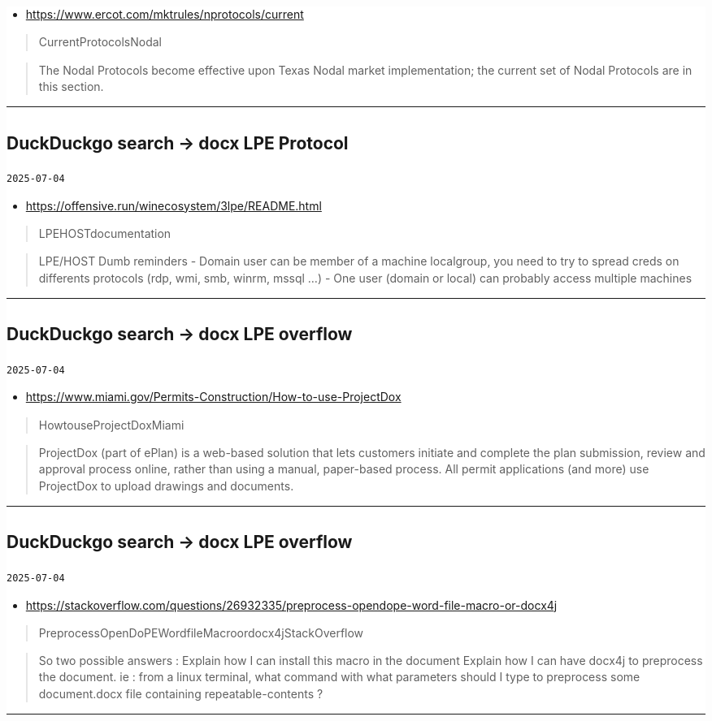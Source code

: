 * https://www.ercot.com/mktrules/nprotocols/current

<blockquote>
 CurrentProtocolsNodal
</blockquote>
<blockquote>
The Nodal Protocols become effective upon Texas Nodal market implementation; the current set of Nodal Protocols are in this section.
</blockquote>

---

## DuckDuckgo search -> docx LPE Protocol
`2025-07-04`

* https://offensive.run/winecosystem/3lpe/README.html

<blockquote>
 LPEHOSTdocumentation
</blockquote>
<blockquote>
LPE/HOST Dumb reminders - Domain user can be member of a machine localgroup, you need to try to spread creds on differents protocols (rdp, wmi, smb, winrm, mssql …) - One user (domain or local) can probably access multiple machines
</blockquote>

---

## DuckDuckgo search -> docx LPE overflow
`2025-07-04`

* https://www.miami.gov/Permits-Construction/How-to-use-ProjectDox

<blockquote>
 HowtouseProjectDoxMiami
</blockquote>
<blockquote>
ProjectDox (part of ePlan) is a web-based solution that lets customers initiate and complete the plan submission, review and approval process online, rather than using a manual, paper-based process. All permit applications (and more) use ProjectDox to upload drawings and documents.
</blockquote>

---

## DuckDuckgo search -> docx LPE overflow
`2025-07-04`

* https://stackoverflow.com/questions/26932335/preprocess-opendope-word-file-macro-or-docx4j

<blockquote>
 PreprocessOpenDoPEWordfileMacroordocx4jStackOverflow
</blockquote>
<blockquote>
So two possible answers : Explain how I can install this macro in the document Explain how I can have docx4j to preprocess the document. ie : from a linux terminal, what command with what parameters should I type to preprocess some document.docx file containing repeatable-contents ?
</blockquote>

---
